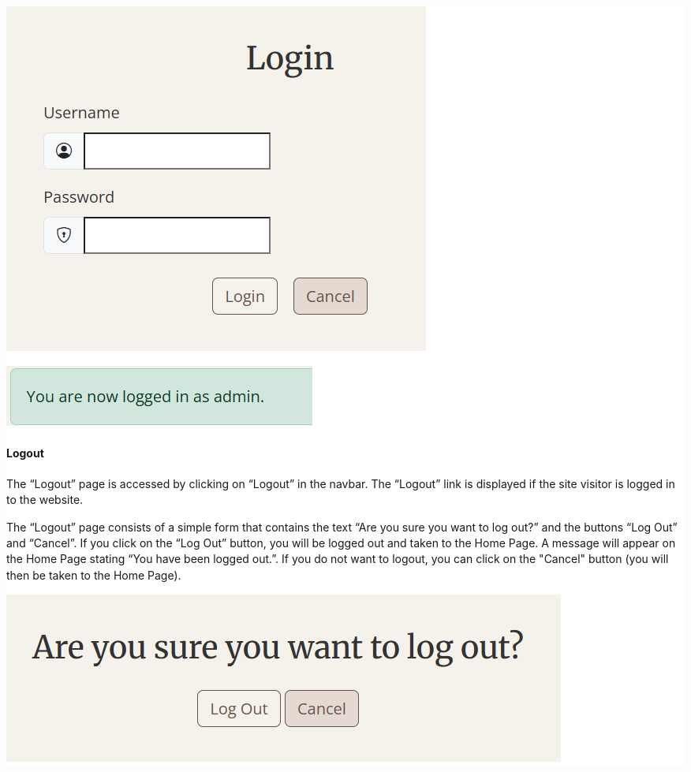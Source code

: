 ![Image of the Login page](docs\images\features\login\login.png)

![Image of the Login message](docs\images\features\login\login_message.png)

#### Logout

The “Logout” page is accessed by clicking on “Logout” in the navbar. The “Logout” link is displayed if the site visitor is logged in to the website.

The “Logout” page consists of a simple form that contains the text “Are you sure you want to log out?” and the buttons “Log Out” and “Cancel”. If you click on the “Log Out” button, you will be logged out and taken to the Home Page. A message will appear on the Home Page stating “You have been logged out.”. If you do not want to logout, you can click on the "Cancel" button (you will then be taken to the Home Page).

![Image of the Logout page](docs\images\features\logout\logout.png)

